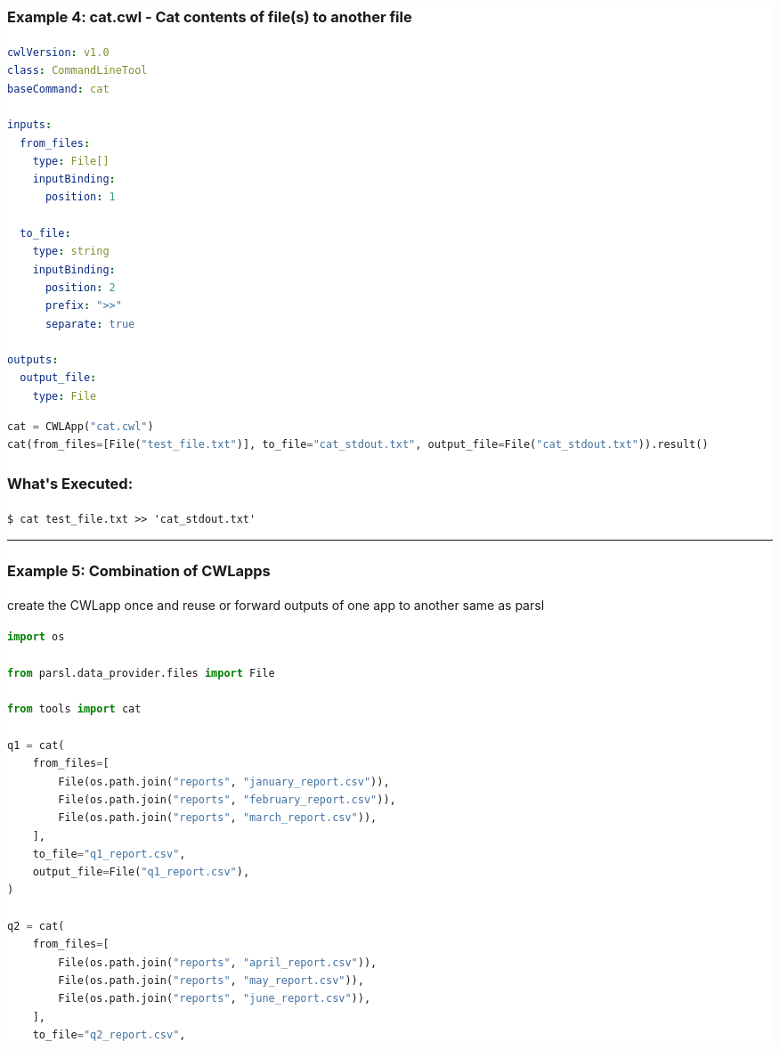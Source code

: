 ### Example 4: cat.cwl - Cat contents of file(s) to another file
```yml
cwlVersion: v1.0
class: CommandLineTool
baseCommand: cat

inputs:
  from_files:
    type: File[]
    inputBinding:
      position: 1
    
  to_file:
    type: string
    inputBinding:
      position: 2
      prefix: ">>"
      separate: true

outputs:
  output_file:
    type: File
```

```python
cat = CWLApp("cat.cwl")
cat(from_files=[File("test_file.txt")], to_file="cat_stdout.txt", output_file=File("cat_stdout.txt")).result()
```

### What's Executed:
```
$ cat test_file.txt >> 'cat_stdout.txt'
```

---

### Example 5: Combination of CWLapps
create the CWLapp once and reuse or forward outputs of one app to another same as parsl

```python
import os

from parsl.data_provider.files import File

from tools import cat

q1 = cat(
    from_files=[
        File(os.path.join("reports", "january_report.csv")),
        File(os.path.join("reports", "february_report.csv")),
        File(os.path.join("reports", "march_report.csv")),
    ],
    to_file="q1_report.csv",
    output_file=File("q1_report.csv"),
)

q2 = cat(
    from_files=[
        File(os.path.join("reports", "april_report.csv")),
        File(os.path.join("reports", "may_report.csv")),
        File(os.path.join("reports", "june_report.csv")),
    ],
    to_file="q2_report.csv",
```